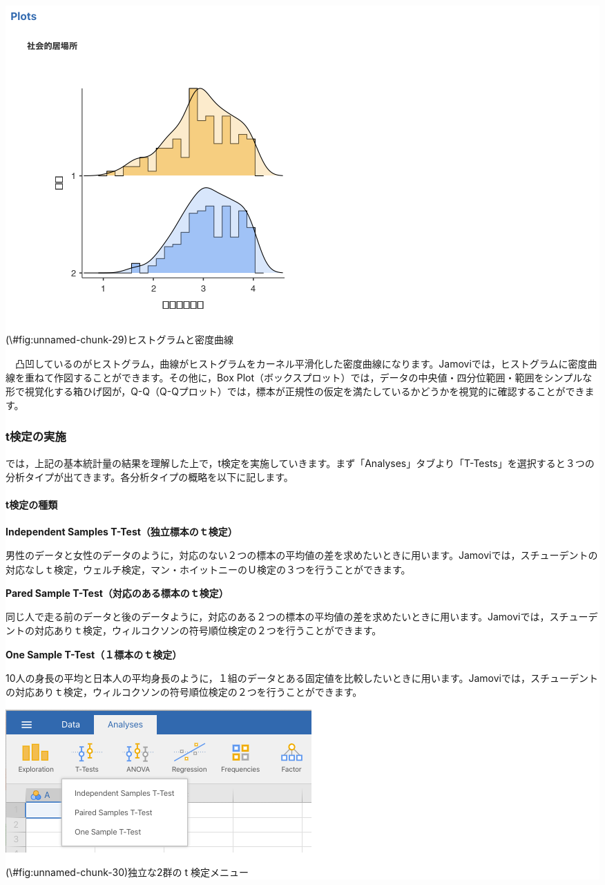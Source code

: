 <div class="figure">
<img src="./img/03mean/exploration_05.png" alt="ヒストグラムと密度曲線" width="430" />
<p class="caption">(\#fig:unnamed-chunk-29)ヒストグラムと密度曲線</p>
</div>

　凸凹しているのがヒストグラム，曲線がヒストグラムをカーネル平滑化した密度曲線になります。Jamoviでは，ヒストグラムに密度曲線を重ねて作図することができます。その他に，Box Plot（ボックスプロット）では，データの中央値・四分位範囲・範囲をシンプルな形で視覚化する箱ひげ図が，Q-Q（Q-Qプロット）では，標本が正規性の仮定を満たしているかどうかを視覚的に確認することができます。

### t検定の実施

では，上記の基本統計量の結果を理解した上で，t検定を実施していきます。まず「Analyses」タブより「T-Tests」を選択すると３つの分析タイプが出てきます。各分析タイプの概略を以下に記します。

#### t検定の種類

**Independent Samples T-Test（独立標本のｔ検定）**

男性のデータと女性のデータのように，対応のない２つの標本の平均値の差を求めたいときに用います。Jamoviでは，スチューデントの対応なしｔ検定，ウェルチ検定，マン・ホイットニーのＵ検定の３つを行うことができます。

**Pared Sample T-Test（対応のある標本のｔ検定）**

同じ人で走る前のデータと後のデータように，対応のある２つの標本の平均値の差を求めたいときに用います。Jamoviでは，スチューデントの対応ありｔ検定，ウィルコクソンの符号順位検定の２つを行うことができます。

**One Sample T-Test（１標本のｔ検定）**

10人の身長の平均と日本人の平均身長のように，１組のデータとある固定値を比較したいときに用います。Jamoviでは，スチューデントの対応ありｔ検定，ウィルコクソンの符号順位検定の２つを行うことができます。

<div class="figure">
<img src="./img/03mean/t-test_00.png" alt="独立な2群の t 検定メニュー" width="443" />
<p class="caption">(\#fig:unnamed-chunk-30)独立な2群の t 検定メニュー</p>
</div>
